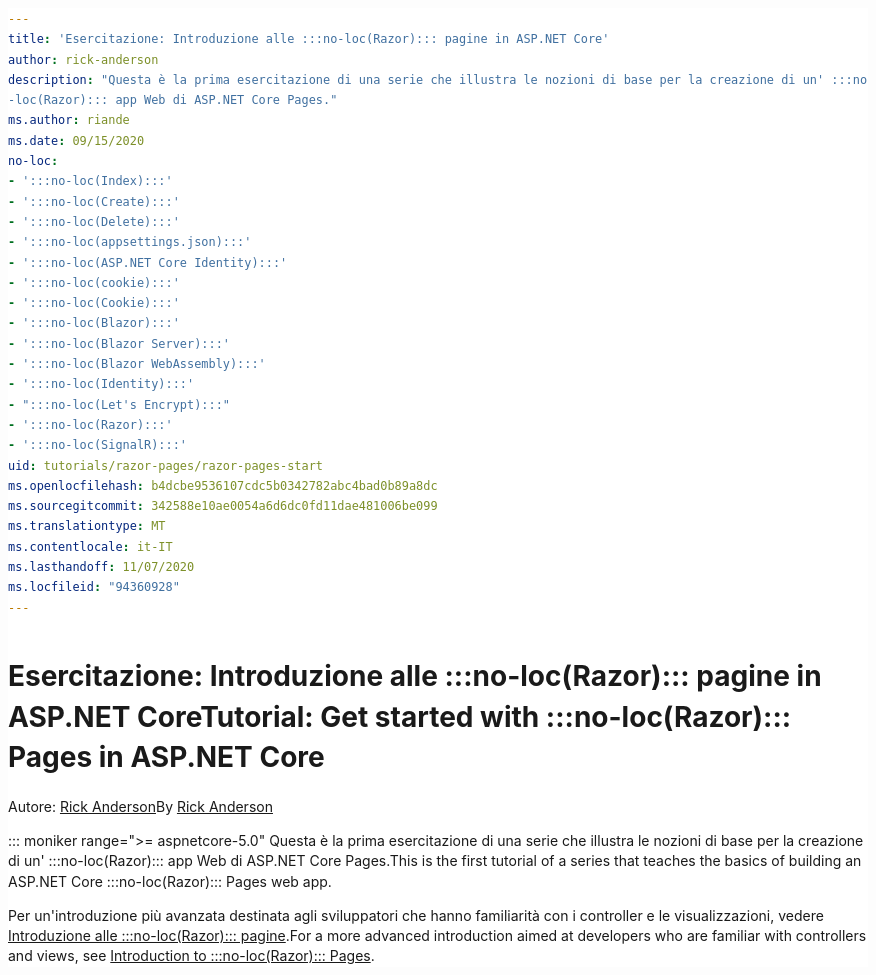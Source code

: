 ```yaml
---
title: 'Esercitazione: Introduzione alle :::no-loc(Razor)::: pagine in ASP.NET Core'
author: rick-anderson
description: "Questa è la prima esercitazione di una serie che illustra le nozioni di base per la creazione di un' :::no-loc(Razor)::: app Web di ASP.NET Core Pages."
ms.author: riande
ms.date: 09/15/2020
no-loc:
- ':::no-loc(Index):::'
- ':::no-loc(Create):::'
- ':::no-loc(Delete):::'
- ':::no-loc(appsettings.json):::'
- ':::no-loc(ASP.NET Core Identity):::'
- ':::no-loc(cookie):::'
- ':::no-loc(Cookie):::'
- ':::no-loc(Blazor):::'
- ':::no-loc(Blazor Server):::'
- ':::no-loc(Blazor WebAssembly):::'
- ':::no-loc(Identity):::'
- ":::no-loc(Let's Encrypt):::"
- ':::no-loc(Razor):::'
- ':::no-loc(SignalR):::'
uid: tutorials/razor-pages/razor-pages-start
ms.openlocfilehash: b4dcbe9536107cdc5b0342782abc4bad0b89a8dc
ms.sourcegitcommit: 342588e10ae0054a6d6dc0fd11dae481006be099
ms.translationtype: MT
ms.contentlocale: it-IT
ms.lasthandoff: 11/07/2020
ms.locfileid: "94360928"
---
```

# <a name="tutorial-get-started-with-no-locrazor-pages-in-aspnet-core"></a><span data-ttu-id="44544-103">Esercitazione: Introduzione alle :::no-loc(Razor)::: pagine in ASP.NET Core</span><span class="sxs-lookup"><span data-stu-id="44544-103">Tutorial: Get started with :::no-loc(Razor)::: Pages in ASP.NET Core</span></span>

<span data-ttu-id="44544-104">Autore: [Rick Anderson](https://twitter.com/RickAndMSFT)</span><span class="sxs-lookup"><span data-stu-id="44544-104">By [Rick Anderson](https://twitter.com/RickAndMSFT)</span></span>

::: moniker range=">= aspnetcore-5.0"
<span data-ttu-id="44544-105">Questa è la prima esercitazione di una serie che illustra le nozioni di base per la creazione di un' :::no-loc(Razor)::: app Web di ASP.NET Core Pages.</span><span class="sxs-lookup"><span data-stu-id="44544-105">This is the first tutorial of a series that teaches the basics of building an ASP.NET Core :::no-loc(Razor)::: Pages web app.</span></span>

<span data-ttu-id="44544-106">Per un'introduzione più avanzata destinata agli sviluppatori che hanno familiarità con i controller e le visualizzazioni, vedere [Introduzione alle :::no-loc(Razor)::: pagine](xref:razor-pages/index).</span><span class="sxs-lookup"><span data-stu-id="44544-106">For a more advanced introduction aimed at developers who are familiar with controllers and views, see [Introduction to :::no-loc(Razor)::: Pages](xref:razor-pages/index).</span></span>

